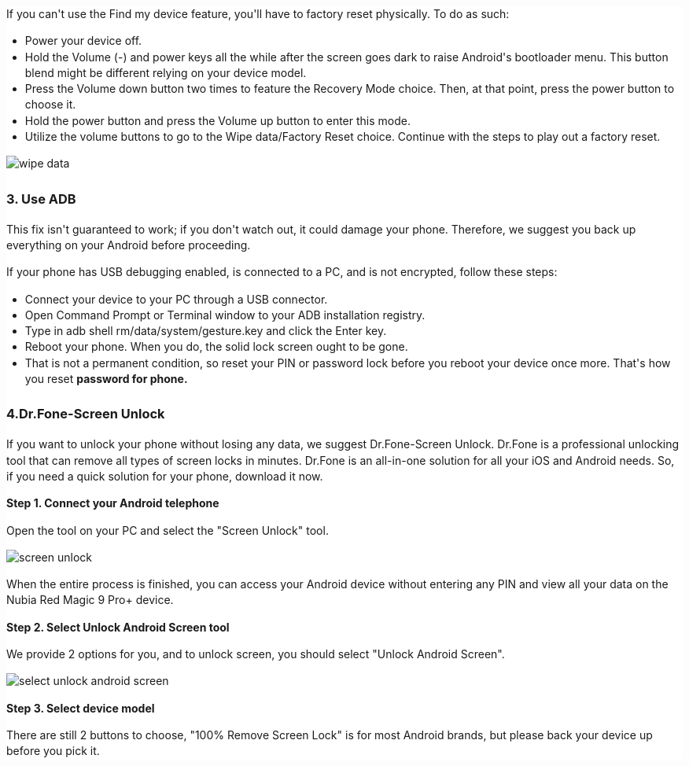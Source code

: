 If you can't use the Find my device feature, you'll have to factory reset physically. To do as such:

- Power your device off.
- Hold the Volume (-) and power keys all the while after the screen goes dark to raise Android's bootloader menu. This button blend might be different relying on your device model.
- Press the Volume down button two times to feature the Recovery Mode choice. Then, at that point, press the power button to choose it.
- Hold the power button and press the Volume up button to enter this mode.
- Utilize the volume buttons to go to the Wipe data/Factory Reset choice. Continue with the steps to play out a factory reset.

![wipe data](https://images.wondershare.com/drfone/article/2022/11/what-is-my-phone-password-4.jpg)

### 3\. Use ADB

This fix isn't guaranteed to work; if you don't watch out, it could damage your phone. Therefore, we suggest you back up everything on your Android before proceeding.

If your phone has USB debugging enabled, is connected to a PC, and is not encrypted, follow these steps:

- Connect your device to your PC through a USB connector.
- Open Command Prompt or Terminal window to your ADB installation registry.
- Type in adb shell rm/data/system/gesture.key and click the Enter key.
- Reboot your phone. When you do, the solid lock screen ought to be gone.
- That is not a permanent condition, so reset your PIN or password lock before you reboot your device once more. That's how you reset **password for phone.**

### 4.Dr.Fone-Screen Unlock

If you want to unlock your phone without losing any data, we suggest Dr.Fone-Screen Unlock. Dr.Fone is a professional unlocking tool that can remove all types of screen locks in minutes. Dr.Fone is an all-in-one solution for all your iOS and Android needs. So, if you need a quick solution for your phone, download it now.


**Step 1. Connect your Android telephone**

Open the tool on your PC and select the "Screen Unlock" tool.

![screen unlock](https://images.wondershare.com/drfone/guide/drfone-home.png)

When the entire process is finished, you can access your Android device without entering any PIN and view all your data on the Nubia Red Magic 9 Pro+ device.

**Step 2. Select Unlock Android Screen tool**

We provide 2 options for you, and to unlock screen, you should select "Unlock Android Screen".

![select unlock android screen](https://images.wondershare.com/drfone/guide/android-screen-unlock-3.png)

**Step 3. Select device model**

There are still 2 buttons to choose, "100% Remove Screen Lock" is for most Android brands, but please back your device up before you pick it.
